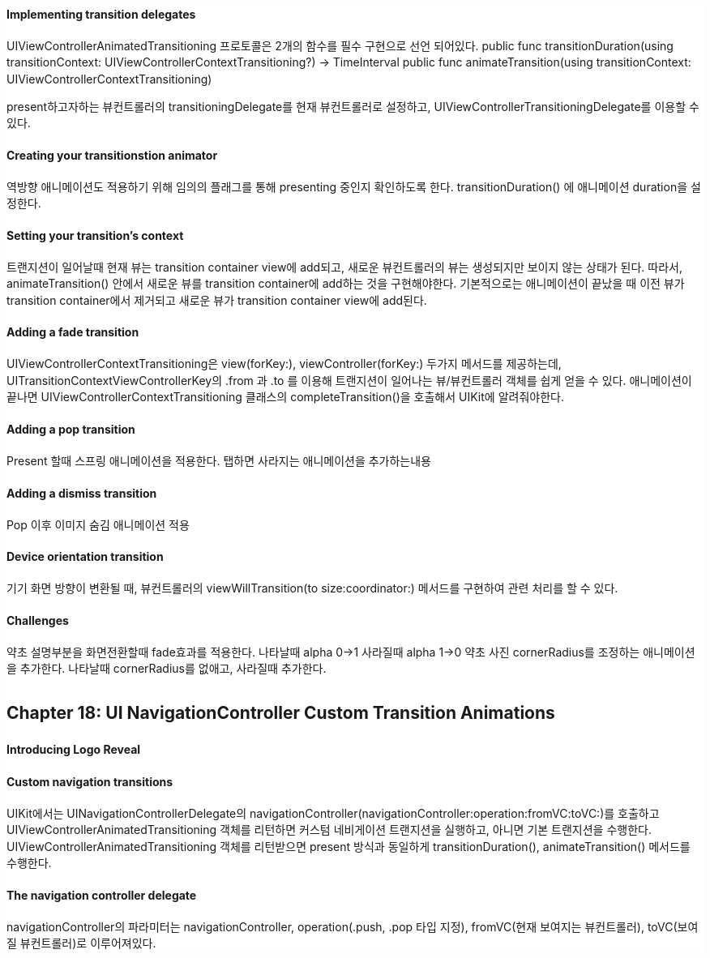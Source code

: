 #### Implementing transition delegates
UIViewControllerAnimatedTransitioning 프로토콜은 2개의 함수를 필수 구현으로 선언 되어있다.
public func transitionDuration(using transitionContext: UIViewControllerContextTransitioning?) -> TimeInterval
public func animateTransition(using transitionContext: UIViewControllerContextTransitioning)

present하고자하는 뷰컨트롤러의 transitioningDelegate를 현재 뷰컨트롤러로 설정하고, UIViewControllerTransitioningDelegate를 이용할 수 있다.

#### Creating your transitionstion animator
역방향 애니메이션도 적용하기 위해 임의의 플래그를 통해 presenting 중인지 확인하도록 한다.
transitionDuration() 에 애니메이션 duration을 설정한다.

#### Setting your transition’s context
트랜지션이 일어날때 현재 뷰는 transition container view에 add되고, 새로운 뷰컨트롤러의 뷰는 생성되지만 보이지 않는 상태가 된다.
따라서, animateTransition() 안에서 새로운 뷰를 transition container에 add하는 것을 구현해야한다. 기본적으로는 애니메이션이 끝났을 때 이전 뷰가 transition container에서 제거되고 새로운 뷰가 transition container view에 add된다.

#### Adding a fade transition
UIViewControllerContextTransitioning은 view(forKey:), viewController(forKey:) 두가지 메서드를 제공하는데, 
UITransitionContextViewControllerKey의 .from 과 .to 를 이용해 트랜지션이 일어나는 뷰/뷰컨트롤러 객체를 쉽게 얻을 수 있다.
애니메이션이 끝나면 UIViewControllerContextTransitioning 클래스의 completeTransition()을 호출해서 UIKit에 알려줘야한다.

#### Adding a pop transition
Present 할때 스프링 애니메이션을 적용한다.
탭하면 사라지는 애니메이션을 추가하는내용

#### Adding a dismiss transition
Pop 이후 이미지 숨김 애니메이션 적용

#### Device orientation transition
기기 화면 방향이 변환될 때, 뷰컨트롤러의 viewWillTransition(to size:coordinator:) 메서드를 구현하여 관련 처리를 할 수 있다.

#### Challenges
약초 설명부분을 화면전환할때 fade효과를 적용한다. 나타날때 alpha 0->1 사라질때 alpha 1->0
약초 사진 cornerRadius를 조정하는 애니메이션을 추가한다. 나타날때 cornerRadius를 없애고, 사라질때 추가한다.

## Chapter 18: UI NavigationController Custom Transition Animations

#### Introducing Logo Reveal

#### Custom navigation transitions
UIKit에서는 UINavigationControllerDelegate의 navigationController(navigationController:operation:fromVC:toVC:)를 호출하고 UIViewControllerAnimatedTransitioning 객체를 리턴하면 커스텀 네비게이션 트랜지션을 실행하고, 아니면 기본 트랜지션을 수행한다.
UIViewControllerAnimatedTransitioning 객체를 리턴받으면 present 방식과 동일하게 
transitionDuration(), animateTransition() 메서드를 수행한다.

#### The navigation controller delegate
navigationController의 파라미터는 navigationController, operation(.push, .pop 타입 지정), fromVC(현재 보여지는 뷰컨트롤러), toVC(보여질 뷰컨트롤러)로 이루어져있다.
